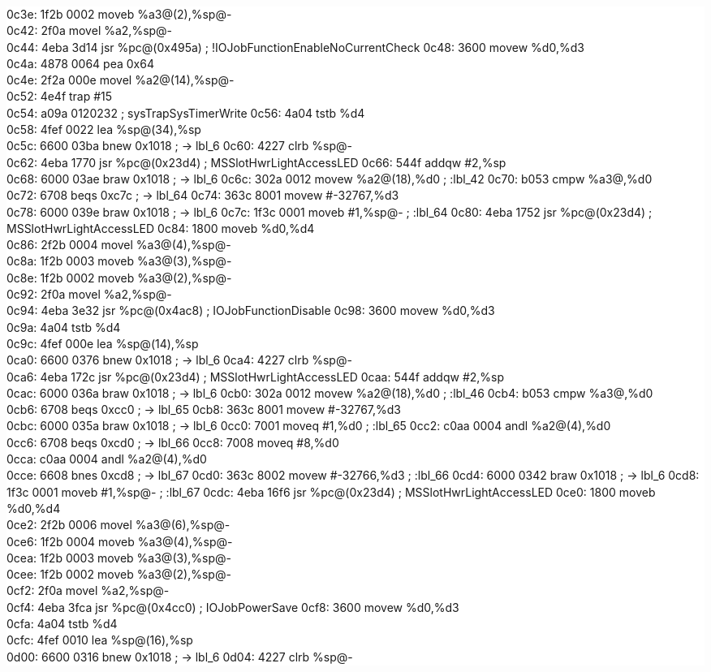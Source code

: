 0c3e: 1f2b 0002      	moveb %a3@(2),%sp@-                        
0c42: 2f0a           	movel %a2,%sp@-                            
0c44: 4eba 3d14      	jsr %pc@(0x495a)                           ; !IOJobFunctionEnableNoCurrentCheck
0c48: 3600           	movew %d0,%d3                              
0c4a: 4878 0064      	pea 0x64                                   
0c4e: 2f2a 000e      	movel %a2@(14),%sp@-                       
0c52: 4e4f           	trap #15                                   
0c54: a09a           	0120232                                    ; sysTrapSysTimerWrite
0c56: 4a04           	tstb %d4                                   
0c58: 4fef 0022      	lea %sp@(34),%sp                           
0c5c: 6600 03ba      	bnew 0x1018                                ; -> lbl_6
0c60: 4227           	clrb %sp@-                                 
0c62: 4eba 1770      	jsr %pc@(0x23d4)                           ; MSSlotHwrLightAccessLED
0c66: 544f           	addqw #2,%sp                               
0c68: 6000 03ae      	braw 0x1018                                ; -> lbl_6
0c6c: 302a 0012      	movew %a2@(18),%d0                         ; :lbl_42
0c70: b053           	cmpw %a3@,%d0                              
0c72: 6708           	beqs 0xc7c                                 ; -> lbl_64
0c74: 363c 8001      	movew #-32767,%d3                          
0c78: 6000 039e      	braw 0x1018                                ; -> lbl_6
0c7c: 1f3c 0001      	moveb #1,%sp@-                             ; :lbl_64
0c80: 4eba 1752      	jsr %pc@(0x23d4)                           ; MSSlotHwrLightAccessLED
0c84: 1800           	moveb %d0,%d4                              
0c86: 2f2b 0004      	movel %a3@(4),%sp@-                        
0c8a: 1f2b 0003      	moveb %a3@(3),%sp@-                        
0c8e: 1f2b 0002      	moveb %a3@(2),%sp@-                        
0c92: 2f0a           	movel %a2,%sp@-                            
0c94: 4eba 3e32      	jsr %pc@(0x4ac8)                           ; IOJobFunctionDisable
0c98: 3600           	movew %d0,%d3                              
0c9a: 4a04           	tstb %d4                                   
0c9c: 4fef 000e      	lea %sp@(14),%sp                           
0ca0: 6600 0376      	bnew 0x1018                                ; -> lbl_6
0ca4: 4227           	clrb %sp@-                                 
0ca6: 4eba 172c      	jsr %pc@(0x23d4)                           ; MSSlotHwrLightAccessLED
0caa: 544f           	addqw #2,%sp                               
0cac: 6000 036a      	braw 0x1018                                ; -> lbl_6
0cb0: 302a 0012      	movew %a2@(18),%d0                         ; :lbl_46
0cb4: b053           	cmpw %a3@,%d0                              
0cb6: 6708           	beqs 0xcc0                                 ; -> lbl_65
0cb8: 363c 8001      	movew #-32767,%d3                          
0cbc: 6000 035a      	braw 0x1018                                ; -> lbl_6
0cc0: 7001           	moveq #1,%d0                               ; :lbl_65
0cc2: c0aa 0004      	andl %a2@(4),%d0                           
0cc6: 6708           	beqs 0xcd0                                 ; -> lbl_66
0cc8: 7008           	moveq #8,%d0                               
0cca: c0aa 0004      	andl %a2@(4),%d0                           
0cce: 6608           	bnes 0xcd8                                 ; -> lbl_67
0cd0: 363c 8002      	movew #-32766,%d3                          ; :lbl_66
0cd4: 6000 0342      	braw 0x1018                                ; -> lbl_6
0cd8: 1f3c 0001      	moveb #1,%sp@-                             ; :lbl_67
0cdc: 4eba 16f6      	jsr %pc@(0x23d4)                           ; MSSlotHwrLightAccessLED
0ce0: 1800           	moveb %d0,%d4                              
0ce2: 2f2b 0006      	movel %a3@(6),%sp@-                        
0ce6: 1f2b 0004      	moveb %a3@(4),%sp@-                        
0cea: 1f2b 0003      	moveb %a3@(3),%sp@-                        
0cee: 1f2b 0002      	moveb %a3@(2),%sp@-                        
0cf2: 2f0a           	movel %a2,%sp@-                            
0cf4: 4eba 3fca      	jsr %pc@(0x4cc0)                           ; IOJobPowerSave
0cf8: 3600           	movew %d0,%d3                              
0cfa: 4a04           	tstb %d4                                   
0cfc: 4fef 0010      	lea %sp@(16),%sp                           
0d00: 6600 0316      	bnew 0x1018                                ; -> lbl_6
0d04: 4227           	clrb %sp@-                                 